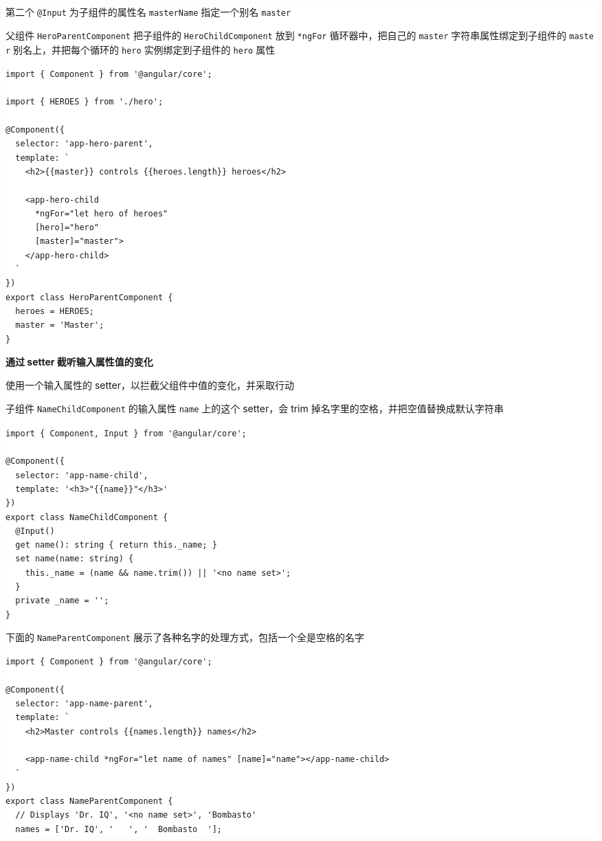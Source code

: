 第二个 `@Input` 为子组件的属性名 `masterName` 指定一个别名 `master`

父组件 `HeroParentComponent` 把子组件的 `HeroChildComponent` 放到 `*ngFor` 循环器中，把自己的 `master` 字符串属性绑定到子组件的 `master` 别名上，并把每个循环的 `hero` 实例绑定到子组件的 `hero` 属性

```TS
import { Component } from '@angular/core';

import { HEROES } from './hero';

@Component({
  selector: 'app-hero-parent',
  template: `
    <h2>{{master}} controls {{heroes.length}} heroes</h2>

    <app-hero-child
      *ngFor="let hero of heroes"
      [hero]="hero"
      [master]="master">
    </app-hero-child>
  `
})
export class HeroParentComponent {
  heroes = HEROES;
  master = 'Master';
}
```



**通过 setter 截听输入属性值的变化**

使用一个输入属性的 setter，以拦截父组件中值的变化，并采取行动

子组件 `NameChildComponent` 的输入属性 `name` 上的这个 setter，会 trim 掉名字里的空格，并把空值替换成默认字符串

```TS
import { Component, Input } from '@angular/core';

@Component({
  selector: 'app-name-child',
  template: '<h3>"{{name}}"</h3>'
})
export class NameChildComponent {
  @Input()
  get name(): string { return this._name; }
  set name(name: string) {
    this._name = (name && name.trim()) || '<no name set>';
  }
  private _name = '';
}
```

下面的 `NameParentComponent` 展示了各种名字的处理方式，包括一个全是空格的名字

```TS
import { Component } from '@angular/core';

@Component({
  selector: 'app-name-parent',
  template: `
    <h2>Master controls {{names.length}} names</h2>

    <app-name-child *ngFor="let name of names" [name]="name"></app-name-child>
  `
})
export class NameParentComponent {
  // Displays 'Dr. IQ', '<no name set>', 'Bombasto'
  names = ['Dr. IQ', '   ', '  Bombasto  '];
```